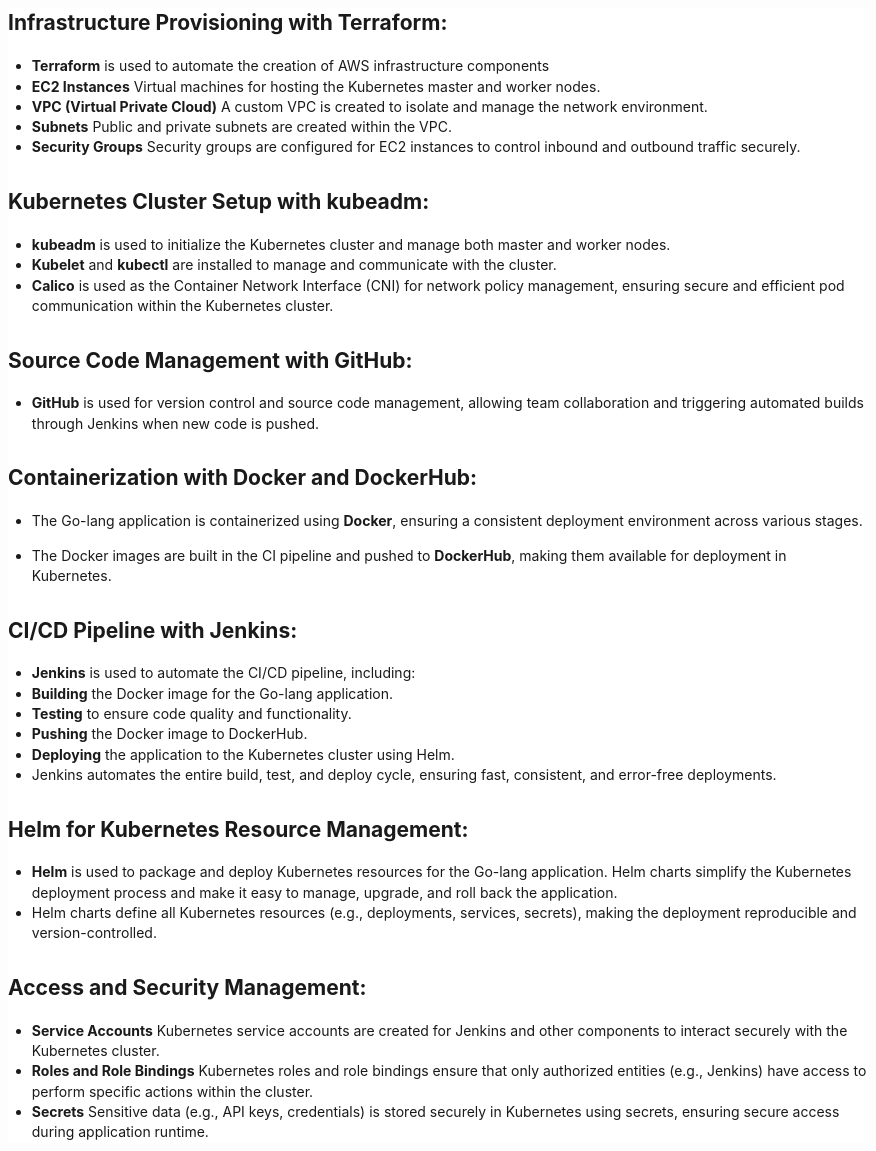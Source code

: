 ## Infrastructure Provisioning with Terraform:
- **Terraform** is used to automate the creation of AWS infrastructure components
- **EC2 Instances** Virtual machines for hosting the Kubernetes master and worker nodes.
- **VPC (Virtual Private Cloud)** A custom VPC is created to isolate and manage the network environment.
- **Subnets** Public and private subnets are created within the VPC.
- **Security Groups** Security groups are configured for EC2 instances to control inbound and outbound traffic securely.

## Kubernetes Cluster Setup with kubeadm:
- **kubeadm** is used to initialize the Kubernetes cluster and manage both master and worker nodes.
- **Kubelet** and **kubectl** are installed to manage and communicate with the cluster.
- **Calico** is used as the Container Network Interface (CNI) for network policy management, ensuring secure and efficient pod communication within the Kubernetes cluster.
## Source Code Management with GitHub:
- **GitHub** is used for version control and source code management, allowing team collaboration and triggering automated builds through Jenkins when new code is pushed.

## Containerization with Docker and DockerHub:
- The Go-lang application is containerized using **Docker**, ensuring a consistent deployment environment across various stages.

- The Docker images are built in the CI pipeline and pushed to **DockerHub**, making them available for deployment in Kubernetes.

## CI/CD Pipeline with Jenkins:
- **Jenkins** is used to automate the CI/CD pipeline, including:
- **Building** the Docker image for the Go-lang application.
- **Testing** to ensure code quality and functionality.
- **Pushing** the Docker image to DockerHub.
- **Deploying** the application to the Kubernetes cluster using Helm.
- Jenkins automates the entire build, test, and deploy cycle, ensuring fast, consistent, and error-free deployments.

## Helm for Kubernetes Resource Management:
- **Helm** is used to package and deploy Kubernetes resources for the Go-lang application. Helm charts simplify the Kubernetes deployment process and make it easy to manage, upgrade, and roll back the application.
- Helm charts define all Kubernetes resources (e.g., deployments, services, secrets), making the deployment reproducible and version-controlled.

## Access and Security Management:
- **Service Accounts** Kubernetes service accounts are created for Jenkins and other components to interact securely with the Kubernetes cluster.
- **Roles and Role Bindings** Kubernetes roles and role bindings ensure that only authorized entities (e.g., Jenkins) have access to perform specific actions within the cluster.
- **Secrets** Sensitive data (e.g., API keys, credentials) is stored securely in Kubernetes using secrets, ensuring secure access during application runtime.
